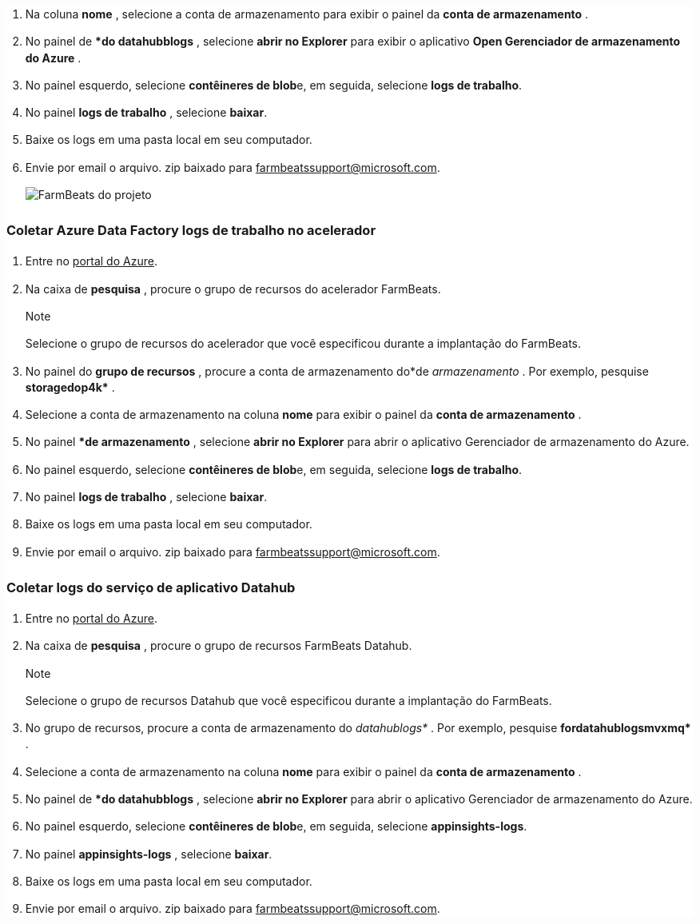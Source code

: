 1. Na coluna **nome** , selecione a conta de armazenamento para exibir o painel da **conta de armazenamento** .
1. No painel de **\*do datahubblogs** , selecione **abrir no Explorer** para exibir o aplicativo **Open Gerenciador de armazenamento do Azure** .
1. No painel esquerdo, selecione **contêineres de blob**e, em seguida, selecione **logs de trabalho**.
1. No painel **logs de trabalho** , selecione **baixar**.
1. Baixe os logs em uma pasta local em seu computador.
1. Envie por email o arquivo. zip baixado para farmbeatssupport@microsoft.com.

    ![FarmBeats do projeto](./media/troubleshooting-farmbeats/collecting-logs-manually-1.png)

### <a name="collect-azure-data-factory-job-logs-in-accelerator"></a>Coletar Azure Data Factory logs de trabalho no acelerador 

1. Entre no [portal do Azure](https://portal.azure.com).
1. Na caixa de **pesquisa** , procure o grupo de recursos do acelerador FarmBeats.

    > [!NOTE]
    > Selecione o grupo de recursos do acelerador que você especificou durante a implantação do FarmBeats.

1. No painel do **grupo de recursos** , procure a conta de armazenamento do\*de *armazenamento* . Por exemplo, pesquise **storagedop4k\*** .
1. Selecione a conta de armazenamento na coluna **nome** para exibir o painel da **conta de armazenamento** .
1. No painel **\*de armazenamento** , selecione **abrir no Explorer** para abrir o aplicativo Gerenciador de armazenamento do Azure.
1. No painel esquerdo, selecione **contêineres de blob**e, em seguida, selecione **logs de trabalho**.
1. No painel **logs de trabalho** , selecione **baixar**.
1. Baixe os logs em uma pasta local em seu computador.
1. Envie por email o arquivo. zip baixado para farmbeatssupport@microsoft.com.


### <a name="collect-datahub-app-service-logs"></a>Coletar logs do serviço de aplicativo Datahub

1. Entre no [portal do Azure](https://portal.azure.com).
1. Na caixa de **pesquisa** , procure o grupo de recursos FarmBeats Datahub.

    > [!NOTE]
    > Selecione o grupo de recursos Datahub que você especificou durante a implantação do FarmBeats.

1. No grupo de recursos, procure a conta de armazenamento do *datahublogs\** . Por exemplo, pesquise **fordatahublogsmvxmq\*** .
1. Selecione a conta de armazenamento na coluna **nome** para exibir o painel da **conta de armazenamento** .
1. No painel de **\*do datahubblogs** , selecione **abrir no Explorer** para abrir o aplicativo Gerenciador de armazenamento do Azure.
1. No painel esquerdo, selecione **contêineres de blob**e, em seguida, selecione **appinsights-logs**.
1. No painel **appinsights-logs** , selecione **baixar**.
1. Baixe os logs em uma pasta local em seu computador.
1. Envie por email o arquivo. zip baixado para farmbeatssupport@microsoft.com.
